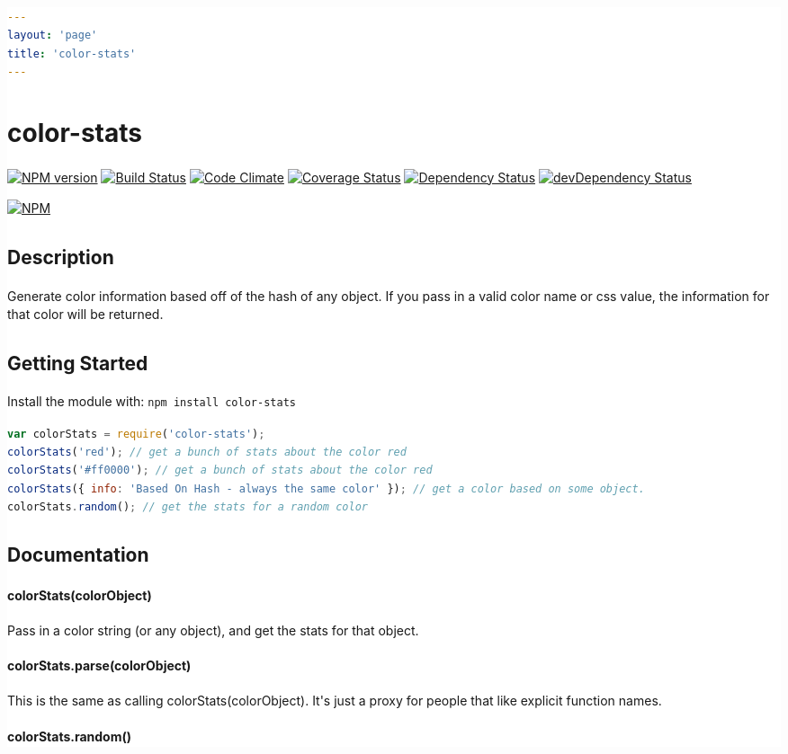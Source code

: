 ```yaml
---
layout: 'page'
title: 'color-stats'
---
```


# color-stats

[![NPM version](https://badge.fury.io/js/color-stats.svg)](http://badge.fury.io/js/color-stats)
[![Build Status](https://travis-ci.org/skratchdot/color-stats.png?branch=master)](https://travis-ci.org/skratchdot/color-stats)
[![Code Climate](https://codeclimate.com/github/skratchdot/color-stats.png)](https://codeclimate.com/github/skratchdot/color-stats)
[![Coverage Status](https://coveralls.io/repos/skratchdot/color-stats/badge.png)](https://coveralls.io/r/skratchdot/color-stats)
[![Dependency Status](https://david-dm.org/skratchdot/color-stats.svg)](https://david-dm.org/skratchdot/color-stats)
[![devDependency Status](https://david-dm.org/skratchdot/color-stats/dev-status.svg)](https://david-dm.org/skratchdot/color-stats#info=devDependencies)

[![NPM](https://nodei.co/npm/color-stats.png)](https://npmjs.org/package/color-stats)

## Description

Generate color information based off of the hash of any object. If you pass in a valid
color name or css value, the information for that color will be returned.

## Getting Started

Install the module with: `npm install color-stats`

```javascript
var colorStats = require('color-stats');
colorStats('red'); // get a bunch of stats about the color red
colorStats('#ff0000'); // get a bunch of stats about the color red
colorStats({ info: 'Based On Hash - always the same color' }); // get a color based on some object.
colorStats.random(); // get the stats for a random color
```

## Documentation

#### colorStats(colorObject)

Pass in a color string (or any object), and get the stats for that object.

#### colorStats.parse(colorObject)

This is the same as calling colorStats(colorObject). It's just a proxy for
people that like explicit function names.

#### colorStats.random()
